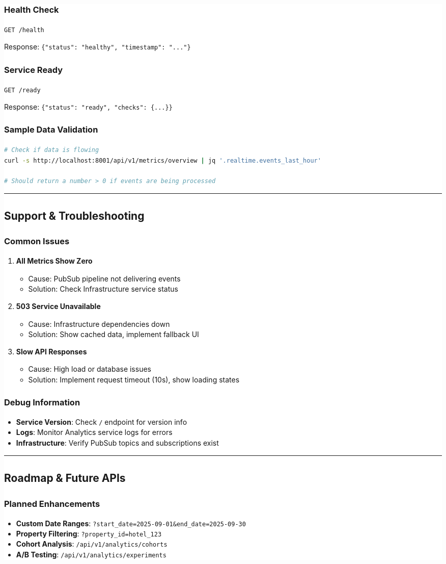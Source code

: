 ### Health Check
```http
GET /health
```
Response: `{"status": "healthy", "timestamp": "..."}`

### Service Ready
```http
GET /ready
```
Response: `{"status": "ready", "checks": {...}}`

### Sample Data Validation
```bash
# Check if data is flowing
curl -s http://localhost:8001/api/v1/metrics/overview | jq '.realtime.events_last_hour'

# Should return a number > 0 if events are being processed
```

---

## Support & Troubleshooting

### Common Issues

1. **All Metrics Show Zero**
   - Cause: PubSub pipeline not delivering events
   - Solution: Check Infrastructure service status

2. **503 Service Unavailable**
   - Cause: Infrastructure dependencies down
   - Solution: Show cached data, implement fallback UI

3. **Slow API Responses**
   - Cause: High load or database issues
   - Solution: Implement request timeout (10s), show loading states

### Debug Information
- **Service Version**: Check `/` endpoint for version info
- **Logs**: Monitor Analytics service logs for errors
- **Infrastructure**: Verify PubSub topics and subscriptions exist

---

## Roadmap & Future APIs

### Planned Enhancements
- **Custom Date Ranges**: `?start_date=2025-09-01&end_date=2025-09-30`
- **Property Filtering**: `?property_id=hotel_123`
- **Cohort Analysis**: `/api/v1/analytics/cohorts`
- **A/B Testing**: `/api/v1/analytics/experiments`
